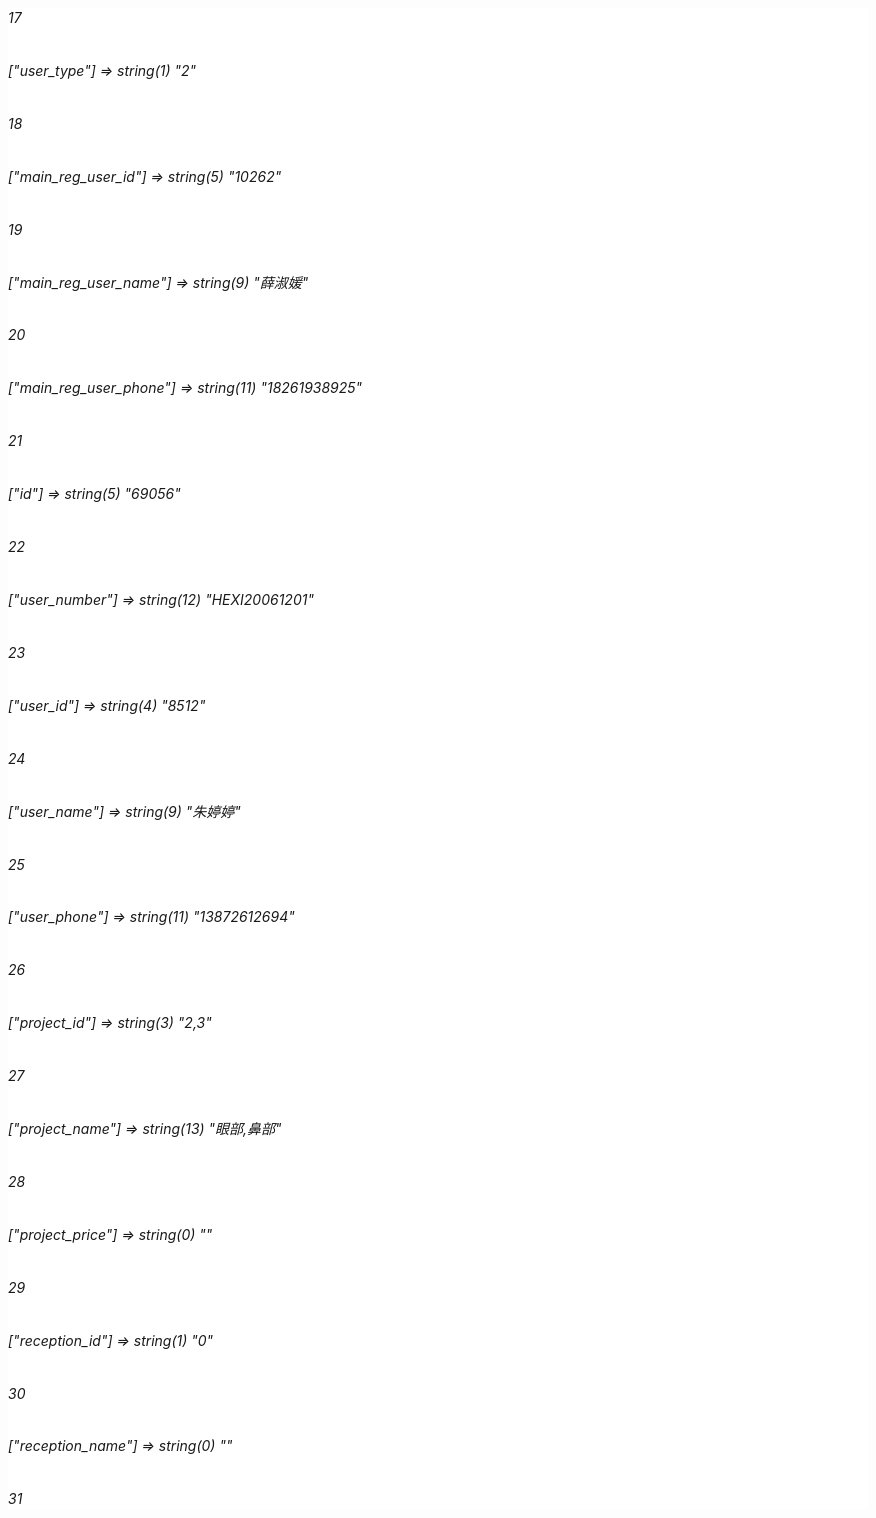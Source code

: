 ###### 17

######   ["user_type"] => string(1) "2"

###### 18

######   ["main_reg_user_id"] => string(5) "10262"

###### 19

######   ["main_reg_user_name"] => string(9) "薛淑媛"

###### 20

######   ["main_reg_user_phone"] => string(11) "18261938925"

###### 21

######   ["id"] => string(5) "69056"

###### 22

######   ["user_number"] => string(12) "HEXI20061201"

###### 23

######   ["user_id"] => string(4) "8512"

###### 24

######   ["user_name"] => string(9) "朱婷婷"

###### 25

######   ["user_phone"] => string(11) "13872612694"

###### 26

######   ["project_id"] => string(3) "2,3"

###### 27

######   ["project_name"] => string(13) "眼部,鼻部"

###### 28

######   ["project_price"] => string(0) ""

###### 29

######   ["reception_id"] => string(1) "0"

###### 30

######   ["reception_name"] => string(0) ""

###### 31
